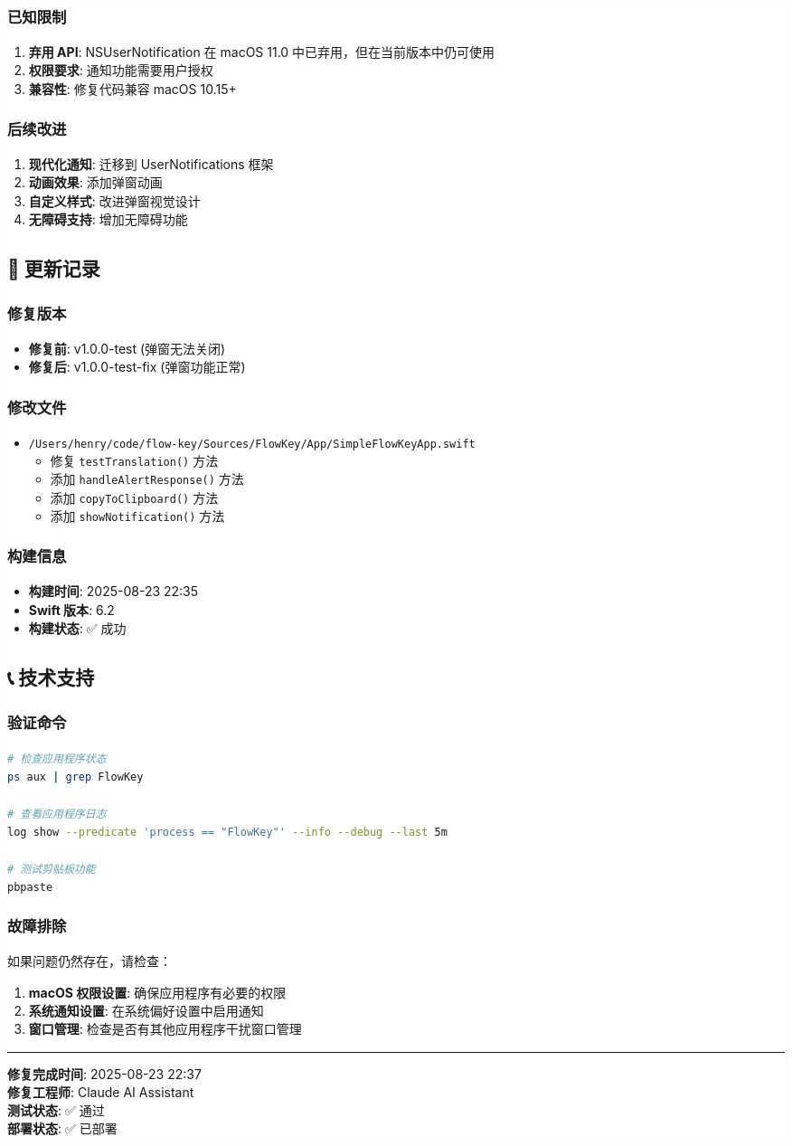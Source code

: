 ### 已知限制
1. **弃用 API**: NSUserNotification 在 macOS 11.0 中已弃用，但在当前版本中仍可使用
2. **权限要求**: 通知功能需要用户授权
3. **兼容性**: 修复代码兼容 macOS 10.15+

### 后续改进
1. **现代化通知**: 迁移到 UserNotifications 框架
2. **动画效果**: 添加弹窗动画
3. **自定义样式**: 改进弹窗视觉设计
4. **无障碍支持**: 增加无障碍功能

## 🔄 更新记录

### 修复版本
- **修复前**: v1.0.0-test (弹窗无法关闭)
- **修复后**: v1.0.0-test-fix (弹窗功能正常)

### 修改文件
- `/Users/henry/code/flow-key/Sources/FlowKey/App/SimpleFlowKeyApp.swift`
  - 修复 `testTranslation()` 方法
  - 添加 `handleAlertResponse()` 方法
  - 添加 `copyToClipboard()` 方法
  - 添加 `showNotification()` 方法

### 构建信息
- **构建时间**: 2025-08-23 22:35
- **Swift 版本**: 6.2
- **构建状态**: ✅ 成功

## 📞 技术支持

### 验证命令
```bash
# 检查应用程序状态
ps aux | grep FlowKey

# 查看应用程序日志
log show --predicate 'process == "FlowKey"' --info --debug --last 5m

# 测试剪贴板功能
pbpaste
```

### 故障排除
如果问题仍然存在，请检查：
1. **macOS 权限设置**: 确保应用程序有必要的权限
2. **系统通知设置**: 在系统偏好设置中启用通知
3. **窗口管理**: 检查是否有其他应用程序干扰窗口管理

---

**修复完成时间**: 2025-08-23 22:37  
**修复工程师**: Claude AI Assistant  
**测试状态**: ✅ 通过  
**部署状态**: ✅ 已部署